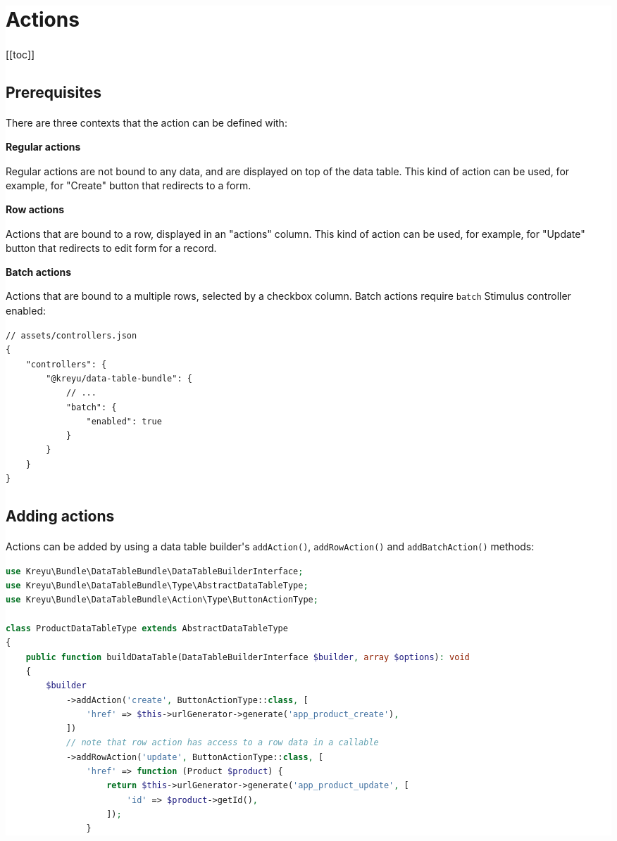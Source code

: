<script setup>
    import TurboPrefetchingSection from "./../../shared/turbo-prefetching.md";
</script>

# Actions

[[toc]]

## Prerequisites

There are three contexts that the action can be defined with:

**Regular actions**

Regular actions are not bound to any data, and are displayed on top of the data table.
This kind of action can be used, for example, for "Create" button that redirects to a form.

**Row actions**

Actions that are bound to a row, displayed in an "actions" column.
This kind of action can be used, for example, for "Update" button that redirects to edit form for a record.

**Batch actions**

Actions that are bound to a multiple rows, selected by a checkbox column. 
Batch actions require `batch` Stimulus controller enabled: 

```json5
// assets/controllers.json
{
    "controllers": {
        "@kreyu/data-table-bundle": {
            // ...
            "batch": {
                "enabled": true
            }
        }
    }
}
```

## Adding actions

Actions can be added by using a data table builder's `addAction()`, `addRowAction()` and `addBatchAction()` methods:

```php
use Kreyu\Bundle\DataTableBundle\DataTableBuilderInterface;
use Kreyu\Bundle\DataTableBundle\Type\AbstractDataTableType;
use Kreyu\Bundle\DataTableBundle\Action\Type\ButtonActionType;

class ProductDataTableType extends AbstractDataTableType
{
    public function buildDataTable(DataTableBuilderInterface $builder, array $options): void
    {
        $builder
            ->addAction('create', ButtonActionType::class, [
                'href' => $this->urlGenerator->generate('app_product_create'),
            ])
            // note that row action has access to a row data in a callable
            ->addRowAction('update', ButtonActionType::class, [
                'href' => function (Product $product) {
                    return $this->urlGenerator->generate('app_product_update', [
                        'id' => $product->getId(),                
                    ]);
                }
```